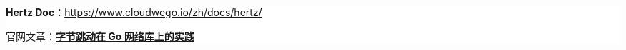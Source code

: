 **Hertz Doc**：https://www.cloudwego.io/zh/docs/hertz/

官网文章：[**字节跳动在 Go 网络库上的实践** ](https://www.cloudwego.io/zh/blog/2020/05/24/%E5%AD%97%E8%8A%82%E8%B7%B3%E5%8A%A8%E5%9C%A8-go-%E7%BD%91%E7%BB%9C%E5%BA%93%E4%B8%8A%E7%9A%84%E5%AE%9E%E8%B7%B5/)

[Hertz]: https://github.com/cloudwego/hertz
[Kitex]: https://github.com/cloudwego/kitex
[Netpoll]: https://github.com/cloudwego/netpoll
[httprouter]: https://github.com/julienschmidt/httprouter
